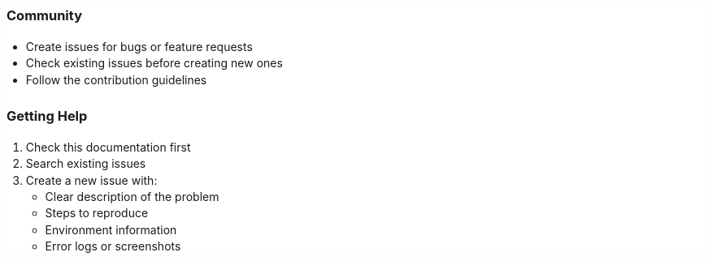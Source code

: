 ### Community
- Create issues for bugs or feature requests
- Check existing issues before creating new ones
- Follow the contribution guidelines

### Getting Help
1. Check this documentation first
2. Search existing issues
3. Create a new issue with:
   - Clear description of the problem
   - Steps to reproduce
   - Environment information
   - Error logs or screenshots